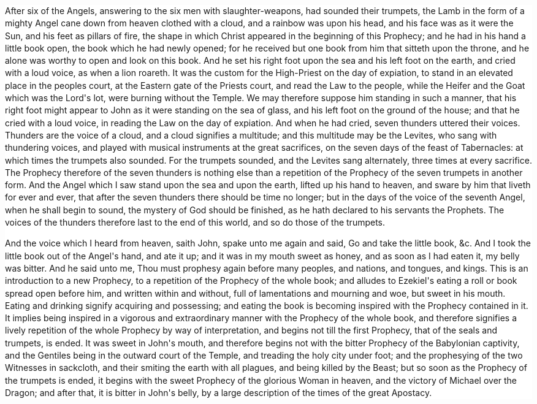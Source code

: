 After six of the Angels, answering to the six men with slaughter-weapons, had sounded their trumpets, the Lamb in the form of a mighty Angel cane down from heaven clothed with a cloud, and a rainbow was upon his head, and his face was as it were the Sun, and his feet as pillars of fire, the shape in which Christ appeared in the beginning of this Prophecy; and he had in his hand a little book open, the book which he had newly opened; for he received but one book from him that sitteth upon the throne, and he alone was worthy to open and look on this book. And he set his right foot upon the sea and his left foot on the earth, and cried with a loud voice, as when a lion roareth. It was the custom for the High-Priest on the day of expiation, to stand in an elevated place in the peoples court, at the Eastern gate of the Priests court, and read the Law to the people, while the Heifer and the Goat which was the Lord's lot, were burning without the Temple. We may therefore suppose him standing in such a manner, that his right foot might appear to John as it were standing on the sea of glass, and his left foot on the ground of the house; and that he cried with a loud voice, in reading the Law on the day of expiation. And when he had cried, seven thunders uttered their voices. Thunders are the voice of a cloud, and a cloud signifies a multitude; and this multitude may be the Levites, who sang with thundering voices, and played with musical instruments at the great sacrifices, on the seven days of the feast of Tabernacles: at which times the trumpets also sounded. For the trumpets sounded, and the Levites sang alternately, three times at every sacrifice. The Prophecy therefore of the seven thunders is nothing else than a repetition of the Prophecy of the seven trumpets in another form. And the Angel which I saw stand upon the sea and upon the earth, lifted up his hand to heaven, and sware by him that liveth for ever and ever, that after the seven thunders there should be time no longer; but in the days of the voice of the seventh Angel, when he shall begin to sound, the mystery of God should be finished, as he hath declared to his servants the Prophets. The voices of the thunders therefore last to the end of this world, and so do those of the trumpets.

And the voice which I heard from heaven, saith John, spake unto me again and said, Go and take the little book, &c. And I took the little book out of the Angel's hand, and ate it up; and it was in my mouth sweet as honey, and as soon as I had eaten it, my belly was bitter. And he said unto me, Thou must prophesy again before many peoples, and nations, and tongues, and kings. This is an introduction to a new Prophecy, to a repetition of the Prophecy of the whole book; and alludes to Ezekiel's eating a roll or book spread open before him, and written within and without, full of lamentations and mourning and woe, but sweet in his mouth. Eating and drinking signify acquiring and possessing; and eating the book is becoming inspired with the Prophecy contained in it. It implies being inspired in a vigorous and extraordinary manner with the Prophecy of the whole book, and therefore signifies a lively repetition of the whole Prophecy by way of interpretation, and begins not till the first Prophecy, that of the seals and trumpets, is ended. It was sweet in John's mouth, and therefore begins not with the bitter Prophecy of the Babylonian captivity, and the Gentiles being in the outward court of the Temple, and treading the holy city under foot; and the prophesying of the two Witnesses in sackcloth, and their smiting the earth with all plagues, and being killed by the Beast; but so soon as the Prophecy of the trumpets is ended, it begins with the sweet Prophecy of the glorious Woman in heaven, and the victory of Michael over the Dragon; and after that, it is bitter in John's belly, by a large description of the times of the great Apostacy.
